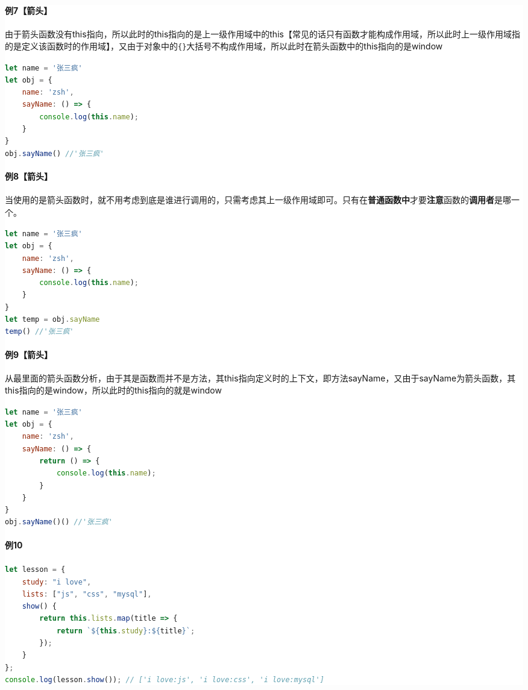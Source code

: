 #### 例7【箭头】

由于箭头函数没有this指向，所以此时的this指向的是上一级作用域中的this【常见的话只有函数才能构成作用域，所以此时上一级作用域指的是定义该函数时的作用域】，又由于对象中的`{}`大括号不构成作用域，所以此时在箭头函数中的this指向的是window

```js
let name = '张三疯'
let obj = {
    name: 'zsh',
    sayName: () => {
        console.log(this.name);
    }
}
obj.sayName() //'张三疯'
```

#### 例8【箭头】

当使用的是箭头函数时，就不用考虑到底是谁进行调用的，只需考虑其上一级作用域即可。只有在**普通函数中**才要**注意**函数的**调用者**是哪一个。

```js
let name = '张三疯'
let obj = {
    name: 'zsh',
    sayName: () => {
        console.log(this.name);
    }
}
let temp = obj.sayName
temp() //'张三疯'
```

#### 例9【箭头】

从最里面的箭头函数分析，由于其是函数而并不是方法，其this指向定义时的上下文，即方法sayName，又由于sayName为箭头函数，其this指向的是window，所以此时的this指向的就是window

```js
let name = '张三疯'
let obj = {
    name: 'zsh',
    sayName: () => {
        return () => {
            console.log(this.name);
        }
    }
}
obj.sayName()() //'张三疯'
```

#### 例10

```js
let lesson = {
    study: "i love",
    lists: ["js", "css", "mysql"],
    show() {
        return this.lists.map(title => {
            return `${this.study}:${title}`;
        });
    }
};
console.log(lesson.show()); // ['i love:js', 'i love:css', 'i love:mysql']
```
